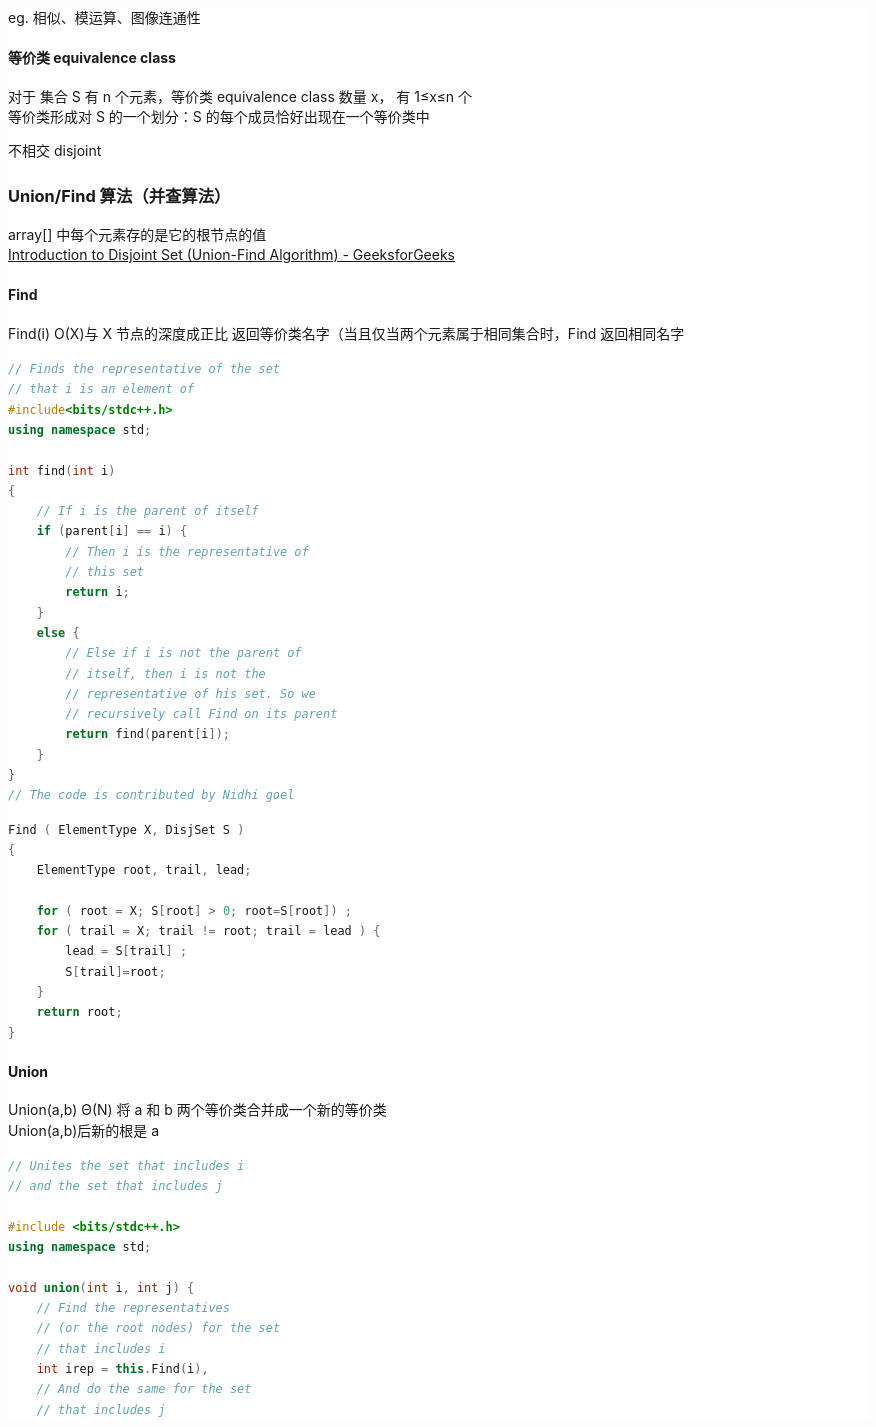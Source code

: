 eg. 相似、模运算、图像连通性
#### 等价类 equivalence class
对于 集合 S 有 n 个元素，等价类 equivalence class 数量 x， 有 1≤x≤n 个<br />等价类形成对 S 的一个划分：S 的每个成员恰好出现在一个等价类中

不相交 disjoint
### Union/Find 算法（并查算法）
array[] 中每个元素存的是它的根节点的值<br />[Introduction to Disjoint Set (Union-Find Algorithm) - GeeksforGeeks](https://www.geeksforgeeks.org/introduction-to-disjoint-set-data-structure-or-union-find-algorithm/)
#### Find
Find(i) O(X)与 X 节点的深度成正比 返回等价类名字（当且仅当两个元素属于相同集合时，Find 返回相同名字
```cpp
// Finds the representative of the set
// that i is an element of
#include<bits/stdc++.h>
using namespace std;

int find(int i)
{
	// If i is the parent of itself
	if (parent[i] == i) {
		// Then i is the representative of
		// this set
		return i;
	}
	else {
		// Else if i is not the parent of
		// itself, then i is not the
		// representative of his set. So we
		// recursively call Find on its parent
		return find(parent[i]);
	}
}
// The code is contributed by Nidhi goel
```
```cpp
Find ( ElementType X, DisjSet S )
{   
    ElementType root, trail, lead;

    for ( root = X; S[root] > 0; root=S[root]) ;  
    for ( trail = X; trail != root; trail = lead ) {
        lead = S[trail] ;   
        S[trail]=root;   
    } 
    return root;
}
```
#### Union
Union(a,b) Θ(N) 将 a 和 b 两个等价类合并成一个新的等价类<br />Union(a,b)后新的根是 a
```cpp
// Unites the set that includes i
// and the set that includes j

#include <bits/stdc++.h>
using namespace std;

void union(int i, int j) {
	// Find the representatives
	// (or the root nodes) for the set
	// that includes i
	int irep = this.Find(i),
	// And do the same for the set
	// that includes j
```